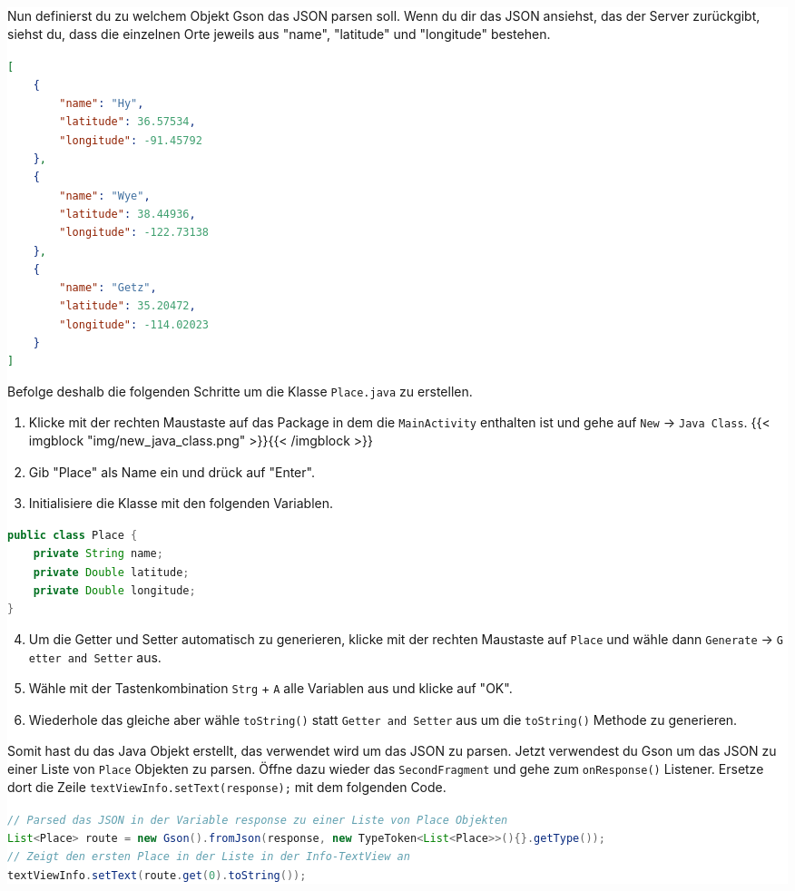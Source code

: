Nun definierst du zu welchem Objekt Gson das JSON parsen soll. Wenn du dir das JSON ansiehst, das der Server zurückgibt, siehst du, dass die einzelnen Orte jeweils aus "name", "latitude" und "longitude" bestehen. 

```json
[
	{
		"name": "Hy",
		"latitude": 36.57534,
		"longitude": -91.45792
	},
	{
		"name": "Wye",
		"latitude": 38.44936,
		"longitude": -122.73138
	},
	{
		"name": "Getz",
		"latitude": 35.20472,
		"longitude": -114.02023
	}
]
```

Befolge deshalb die folgenden Schritte um die Klasse `Place.java` zu erstellen. 

1. Klicke mit der rechten Maustaste auf das Package in dem die `MainActivity` enthalten ist und gehe auf `New` -> `Java Class`.
{{< imgblock "img/new_java_class.png" >}}{{< /imgblock >}}

2. Gib "Place" als Name ein und drück auf "Enter". 

3. Initialisiere die Klasse mit den folgenden Variablen. 
```java
public class Place {
	private String name;
	private Double latitude;
	private Double longitude;
}
```
4. Um die Getter und Setter automatisch zu generieren, klicke mit der rechten Maustaste auf `Place` und wähle dann `Generate` -> `Getter and Setter` aus. 

5. Wähle mit der Tastenkombination `Strg` + `A` alle Variablen aus und klicke auf "OK".

6. Wiederhole das gleiche aber wähle `toString()` statt `Getter and Setter` aus um die `toString()` Methode zu generieren.

Somit hast du das Java Objekt erstellt, das verwendet wird um das JSON zu parsen. Jetzt verwendest du Gson um das JSON zu einer Liste von `Place` Objekten zu parsen. Öffne dazu wieder das `SecondFragment` und gehe zum `onResponse()` Listener. Ersetze dort die Zeile `textViewInfo.setText(response);` mit dem folgenden Code.
```java
// Parsed das JSON in der Variable response zu einer Liste von Place Objekten
List<Place> route = new Gson().fromJson(response, new TypeToken<List<Place>>(){}.getType());
// Zeigt den ersten Place in der Liste in der Info-TextView an
textViewInfo.setText(route.get(0).toString());
```
